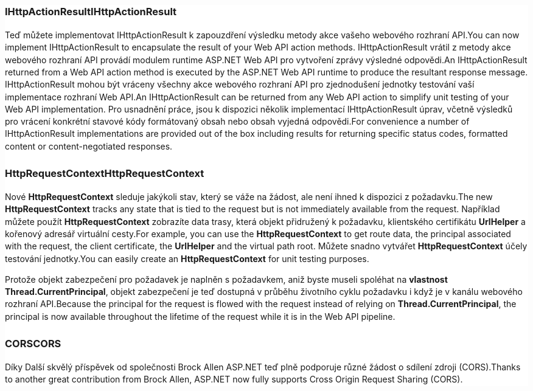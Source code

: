 ### <a name="ihttpactionresult"></a><span data-ttu-id="7ea61-285">IHttpActionResult</span><span class="sxs-lookup"><span data-stu-id="7ea61-285">IHttpActionResult</span></span>

<span data-ttu-id="7ea61-286">Teď můžete implementovat IHttpActionResult k zapouzdření výsledku metody akce vašeho webového rozhraní API.</span><span class="sxs-lookup"><span data-stu-id="7ea61-286">You can now implement IHttpActionResult to encapsulate the result of your Web API action methods.</span></span> <span data-ttu-id="7ea61-287">IHttpActionResult vrátil z metody akce webového rozhraní API provádí modulem runtime ASP.NET Web API pro vytvoření zprávy výsledné odpovědi.</span><span class="sxs-lookup"><span data-stu-id="7ea61-287">An IHttpActionResult returned from a Web API action method is executed by the ASP.NET Web API runtime to produce the resultant response message.</span></span> <span data-ttu-id="7ea61-288">IHttpActionResult mohou být vráceny všechny akce webového rozhraní API pro zjednodušení jednotky testování vaší implementace rozhraní Web API.</span><span class="sxs-lookup"><span data-stu-id="7ea61-288">An IHttpActionResult can be returned from any Web API action to simplify unit testing of your Web API implementation.</span></span> <span data-ttu-id="7ea61-289">Pro usnadnění práce, jsou k dispozici několik implementací IHttpActionResult úprav, včetně výsledků pro vrácení konkrétní stavové kódy formátovaný obsah nebo obsah vyjedná odpovědi.</span><span class="sxs-lookup"><span data-stu-id="7ea61-289">For convenience a number of IHttpActionResult implementations are provided out of the box including results for returning specific status codes, formatted content or content-negotiated responses.</span></span>

### <a name="httprequestcontext"></a><span data-ttu-id="7ea61-290">HttpRequestContext</span><span class="sxs-lookup"><span data-stu-id="7ea61-290">HttpRequestContext</span></span>

<span data-ttu-id="7ea61-291">Nové **HttpRequestContext** sleduje jakýkoli stav, který se váže na žádost, ale není ihned k dispozici z požadavku.</span><span class="sxs-lookup"><span data-stu-id="7ea61-291">The new **HttpRequestContext** tracks any state that is tied to the request but is not immediately available from the request.</span></span> <span data-ttu-id="7ea61-292">Například můžete použít **HttpRequestContext** zobrazíte data trasy, která objekt přidružený k požadavku, klientského certifikátu **UrlHelper** a kořenový adresář virtuální cesty.</span><span class="sxs-lookup"><span data-stu-id="7ea61-292">For example, you can use the **HttpRequestContext** to get route data, the principal associated with the request, the client certificate, the **UrlHelper** and the virtual path root.</span></span> <span data-ttu-id="7ea61-293">Můžete snadno vytvářet **HttpRequestContext** účely testování jednotky.</span><span class="sxs-lookup"><span data-stu-id="7ea61-293">You can easily create an **HttpRequestContext** for unit testing purposes.</span></span>

<span data-ttu-id="7ea61-294">Protože objekt zabezpečení pro požadavek je naplněn s požadavkem, aniž byste museli spoléhat na **vlastnost Thread.CurrentPrincipal**, objekt zabezpečení je teď dostupná v průběhu životního cyklu požadavku i když je v kanálu webového rozhraní API.</span><span class="sxs-lookup"><span data-stu-id="7ea61-294">Because the principal for the request is flowed with the request instead of relying on **Thread.CurrentPrincipal**, the principal is now available throughout the lifetime of the request while it is in the Web API pipeline.</span></span>

### <a name="cors"></a><span data-ttu-id="7ea61-295">CORS</span><span class="sxs-lookup"><span data-stu-id="7ea61-295">CORS</span></span>

<span data-ttu-id="7ea61-296">Díky Další skvělý příspěvek od společnosti Brock Allen ASP.NET teď plně podporuje různé žádost o sdílení zdroji (CORS).</span><span class="sxs-lookup"><span data-stu-id="7ea61-296">Thanks to another great contribution from Brock Allen, ASP.NET now fully supports Cross Origin Request Sharing (CORS).</span></span>
